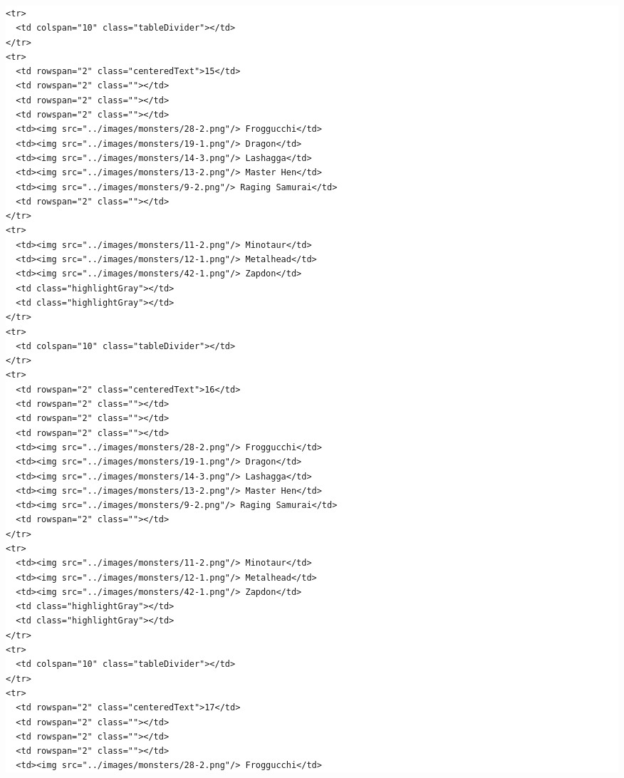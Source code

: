     <tr>
      <td colspan="10" class="tableDivider"></td>
    </tr>
    <tr>
      <td rowspan="2" class="centeredText">15</td>
      <td rowspan="2" class=""></td>
      <td rowspan="2" class=""></td>
      <td rowspan="2" class=""></td>
      <td><img src="../images/monsters/28-2.png"/> Froggucchi</td>
      <td><img src="../images/monsters/19-1.png"/> Dragon</td>
      <td><img src="../images/monsters/14-3.png"/> Lashagga</td>
      <td><img src="../images/monsters/13-2.png"/> Master Hen</td>
      <td><img src="../images/monsters/9-2.png"/> Raging Samurai</td>
      <td rowspan="2" class=""></td>
    </tr>
    <tr>
      <td><img src="../images/monsters/11-2.png"/> Minotaur</td>
      <td><img src="../images/monsters/12-1.png"/> Metalhead</td>
      <td><img src="../images/monsters/42-1.png"/> Zapdon</td>
      <td class="highlightGray"></td>
      <td class="highlightGray"></td>
    </tr>
    <tr>
      <td colspan="10" class="tableDivider"></td>
    </tr>
    <tr>
      <td rowspan="2" class="centeredText">16</td>
      <td rowspan="2" class=""></td>
      <td rowspan="2" class=""></td>
      <td rowspan="2" class=""></td>
      <td><img src="../images/monsters/28-2.png"/> Froggucchi</td>
      <td><img src="../images/monsters/19-1.png"/> Dragon</td>
      <td><img src="../images/monsters/14-3.png"/> Lashagga</td>
      <td><img src="../images/monsters/13-2.png"/> Master Hen</td>
      <td><img src="../images/monsters/9-2.png"/> Raging Samurai</td>
      <td rowspan="2" class=""></td>
    </tr>
    <tr>
      <td><img src="../images/monsters/11-2.png"/> Minotaur</td>
      <td><img src="../images/monsters/12-1.png"/> Metalhead</td>
      <td><img src="../images/monsters/42-1.png"/> Zapdon</td>
      <td class="highlightGray"></td>
      <td class="highlightGray"></td>
    </tr>
    <tr>
      <td colspan="10" class="tableDivider"></td>
    </tr>
    <tr>
      <td rowspan="2" class="centeredText">17</td>
      <td rowspan="2" class=""></td>
      <td rowspan="2" class=""></td>
      <td rowspan="2" class=""></td>
      <td><img src="../images/monsters/28-2.png"/> Froggucchi</td>